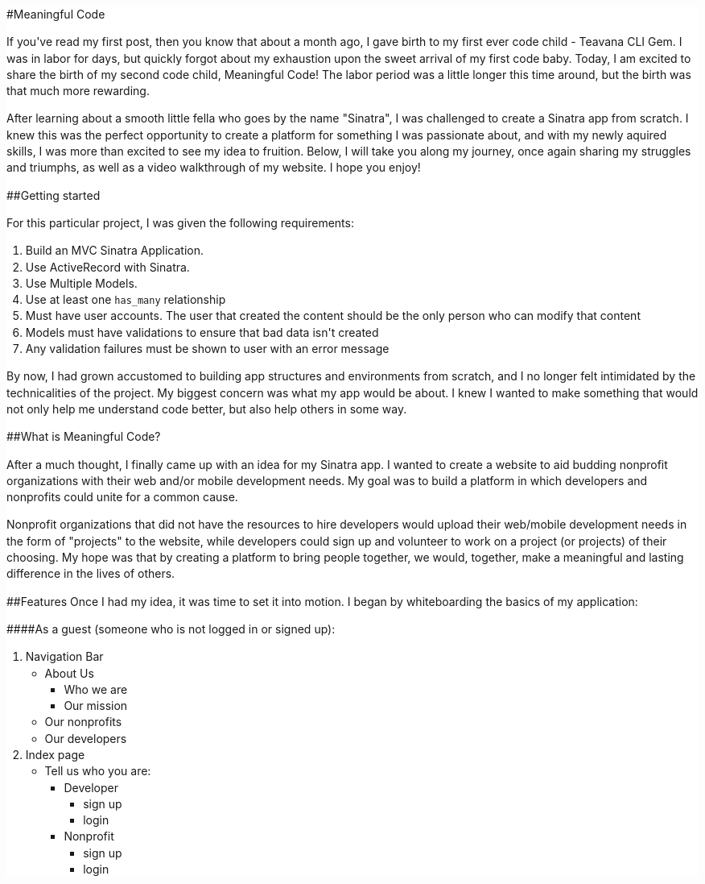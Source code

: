 #Meaningful Code

If you've read my first post, then you know that about a month ago, I gave birth to my first ever code child - Teavana CLI Gem. I was in labor for days, but quickly forgot about my exhaustion upon the sweet arrival of my first code baby. Today, I am excited to share the birth of my second code child, Meaningful Code! The labor period was a little longer this time around, but the birth was that much more rewarding. 

After learning about a smooth little fella who goes by the name "Sinatra", I was challenged to create a Sinatra app from scratch. I knew this was the perfect opportunity to create a platform for something I was passionate about, and with my newly aquired skills, I was more than excited to see my idea to fruition. Below, I will take you along my journey, once again sharing my struggles and triumphs, as well as a video walkthrough of my website. I hope you enjoy!

##Getting started

For this particular project, I was given the following requirements:

1. Build an MVC Sinatra Application.
2. Use ActiveRecord with Sinatra.
3. Use Multiple Models.
4. Use at least one `has_many` relationship
5. Must have user accounts. The user that created the content should be the only person who can modify that content
6. Models must have validations to ensure that bad data isn't created
7. Any validation failures must be shown to user with an error message

By now, I had grown accustomed to building app structures and environments from scratch, and I no longer felt intimidated by the technicalities of the project. My biggest concern was what my app would be about. I knew I wanted to make something that would not only help me understand code better, but also help others in some way. 

##What is Meaningful Code?

After a much thought, I finally came up with an idea for my Sinatra app. I wanted to create a website to aid budding nonprofit organizations with their web and/or mobile development needs. My goal was to build a platform in which developers and nonprofits could unite for a common cause.

Nonprofit organizations that did not have the resources to hire developers would upload their web/mobile development needs in the form of "projects" to the website, while developers could sign up and volunteer to work on a project (or projects) of their choosing. My hope was that by creating a platform to bring people together, we would, together, make a meaningful and lasting difference in the lives of others.

##Features
Once I had my idea, it was time to set it into motion. I began by whiteboarding the basics of my application:

####As a guest (someone who is not logged in or signed up):

1. Navigation Bar
	+ About Us
		+ Who we are
		+ Our mission
	+ Our nonprofits
	+ Our developers
2. Index page
	+ Tell us who you are:
		+ Developer
		 	+ sign up
		 	+ login
		+ Nonprofit
			+ sign up
			+ login
